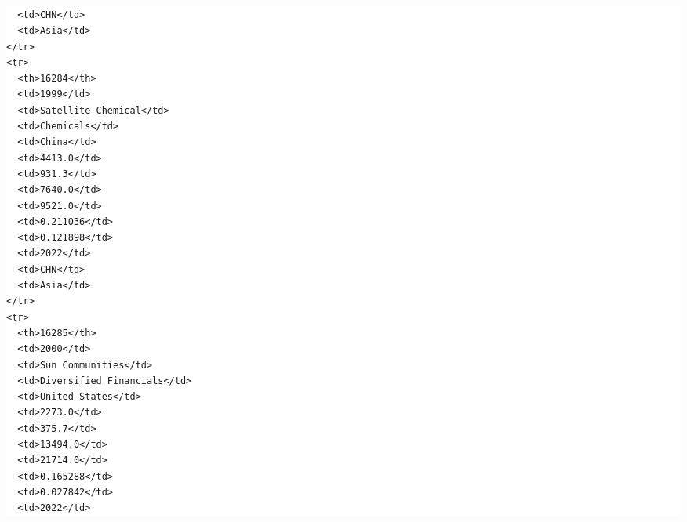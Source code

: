       <td>CHN</td>
      <td>Asia</td>
    </tr>
    <tr>
      <th>16284</th>
      <td>1999</td>
      <td>Satellite Chemical</td>
      <td>Chemicals</td>
      <td>China</td>
      <td>4413.0</td>
      <td>931.3</td>
      <td>7640.0</td>
      <td>9521.0</td>
      <td>0.211036</td>
      <td>0.121898</td>
      <td>2022</td>
      <td>CHN</td>
      <td>Asia</td>
    </tr>
    <tr>
      <th>16285</th>
      <td>2000</td>
      <td>Sun Communities</td>
      <td>Diversified Financials</td>
      <td>United States</td>
      <td>2273.0</td>
      <td>375.7</td>
      <td>13494.0</td>
      <td>21714.0</td>
      <td>0.165288</td>
      <td>0.027842</td>
      <td>2022</td>
